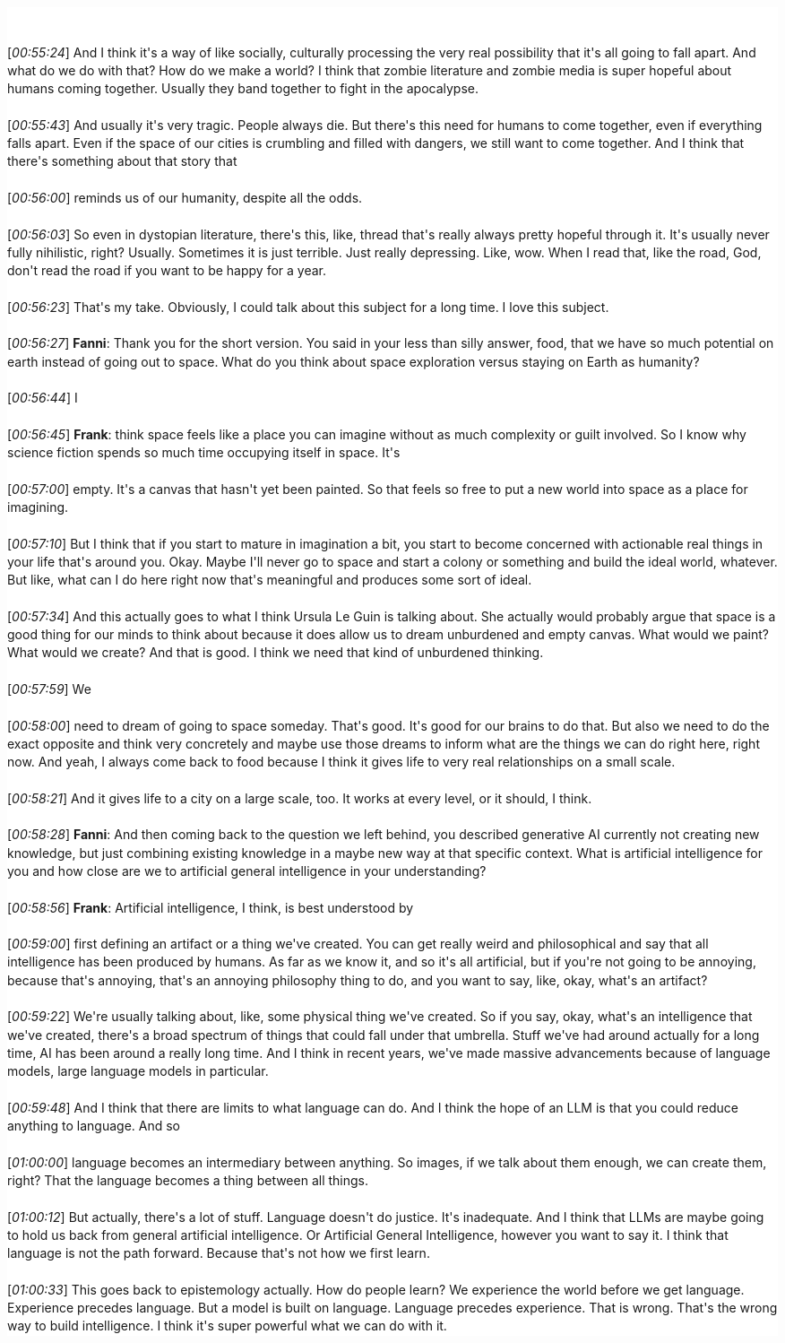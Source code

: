 <br><br>[<i>00:55:24</i>] And I think it's a way of like socially, culturally processing the very real possibility that it's all going to fall apart. And what do we do with that? How do we make a world? I think that zombie literature and zombie media is super hopeful about humans coming together. Usually they band together to fight in the apocalypse.
<br><br>[<i>00:55:43</i>] And usually it's very tragic. People always die. But there's this need for humans to come together, even if everything falls apart. Even if the space of our cities is crumbling and filled with dangers, we still want to come together. And I think that there's something about that story that <br><br>[<i>00:56:00</i>] reminds us of our humanity, despite all the odds.
<br><br>[<i>00:56:03</i>] So even in dystopian literature, there's this, like, thread that's really always pretty hopeful through it. It's usually never fully nihilistic, right? Usually. Sometimes it is just terrible. Just really depressing. Like, wow. When I read that, like the road, God, don't read the road if you want to be happy for a year.
<br><br>[<i>00:56:23</i>] That's my take. Obviously, I could talk about this subject for a long time. I love this subject. 
<br><br>[<i>00:56:27</i>] <b>Fanni</b>: Thank you for the short version. You said in your less than silly answer, food, that we have so much potential on earth instead of going out to space. What do you think about space exploration versus staying on Earth as humanity?
<br><br>[<i>00:56:44</i>] I 
<br><br>[<i>00:56:45</i>] <b>Frank</b>: think space feels like a place you can imagine without as much complexity or guilt involved. So I know why science fiction spends so much time occupying itself in space. It's <br><br>[<i>00:57:00</i>] empty. It's a canvas that hasn't yet been painted. So that feels so free to put a new world into space as a place for imagining.
<br><br>[<i>00:57:10</i>] But I think that if you start to mature in imagination a bit, you start to become concerned with actionable real things in your life that's around you. Okay. Maybe I'll never go to space and start a colony or something and build the ideal world, whatever. But like, what can I do here right now that's meaningful and produces some sort of ideal.
<br><br>[<i>00:57:34</i>] And this actually goes to what I think Ursula Le Guin is talking about. She actually would probably argue that space is a good thing for our minds to think about because it does allow us to dream unburdened and empty canvas. What would we paint? What would we create? And that is good. I think we need that kind of unburdened thinking.
<br><br>[<i>00:57:59</i>] We <br><br>[<i>00:58:00</i>] need to dream of going to space someday. That's good. It's good for our brains to do that. But also we need to do the exact opposite and think very concretely and maybe use those dreams to inform what are the things we can do right here, right now. And yeah, I always come back to food because I think it gives life to very real relationships on a small scale.
<br><br>[<i>00:58:21</i>] And it gives life to a city on a large scale, too. It works at every level, or it should, I think. 
<br><br>[<i>00:58:28</i>] <b>Fanni</b>: And then coming back to the question we left behind, you described generative AI currently not creating new knowledge, but just combining existing knowledge in a maybe new way at that specific context. What is artificial intelligence for you and how close are we to artificial general intelligence in your understanding?
<br><br>[<i>00:58:56</i>] <b>Frank</b>: Artificial intelligence, I think, is best understood by <br><br>[<i>00:59:00</i>] first defining an artifact or a thing we've created. You can get really weird and philosophical and say that all intelligence has been produced by humans. As far as we know it, and so it's all artificial, but if you're not going to be annoying, because that's annoying, that's an annoying philosophy thing to do, and you want to say, like, okay, what's an artifact?
<br><br>[<i>00:59:22</i>] We're usually talking about, like, some physical thing we've created. So if you say, okay, what's an intelligence that we've created, there's a broad spectrum of things that could fall under that umbrella. Stuff we've had around actually for a long time, AI has been around a really long time. And I think in recent years, we've made massive advancements because of language models, large language models in particular.
<br><br>[<i>00:59:48</i>] And I think that there are limits to what language can do. And I think the hope of an LLM is that you could reduce anything to language. And so <br><br>[<i>01:00:00</i>] language becomes an intermediary between anything. So images, if we talk about them enough, we can create them, right? That the language becomes a thing between all things.
<br><br>[<i>01:00:12</i>] But actually, there's a lot of stuff. Language doesn't do justice. It's inadequate. And I think that LLMs are maybe going to hold us back from general artificial intelligence. Or Artificial General Intelligence, however you want to say it. I think that language is not the path forward. Because that's not how we first learn.
<br><br>[<i>01:00:33</i>] This goes back to epistemology actually. How do people learn? We experience the world before we get language. Experience precedes language. But a model is built on language. Language precedes experience. That is wrong. That's the wrong way to build intelligence. I think it's super powerful what we can do with it.